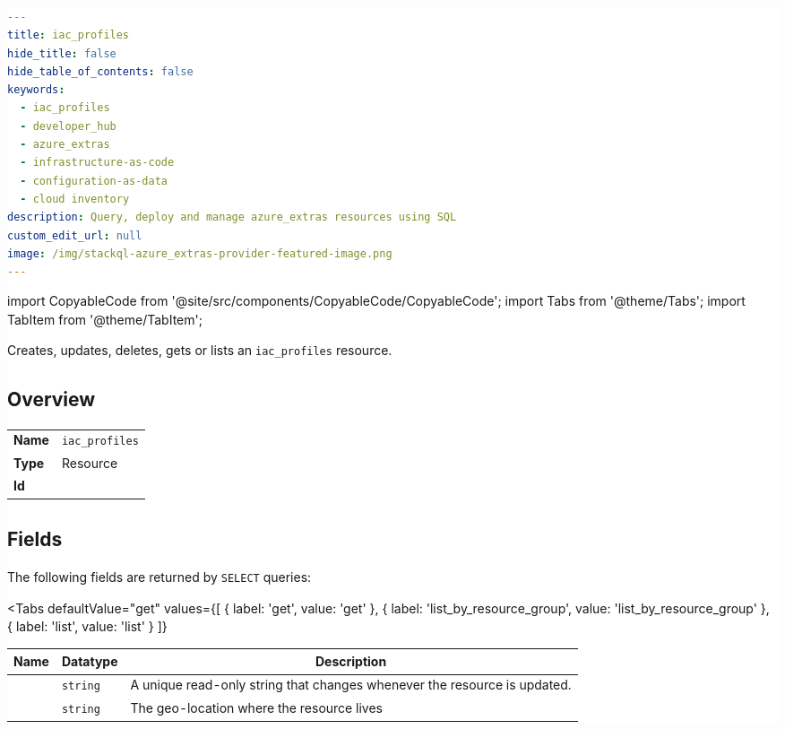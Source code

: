 ```yaml
--- 
title: iac_profiles
hide_title: false
hide_table_of_contents: false
keywords:
  - iac_profiles
  - developer_hub
  - azure_extras
  - infrastructure-as-code
  - configuration-as-data
  - cloud inventory
description: Query, deploy and manage azure_extras resources using SQL
custom_edit_url: null
image: /img/stackql-azure_extras-provider-featured-image.png
---
```


import CopyableCode from '@site/src/components/CopyableCode/CopyableCode';
import Tabs from '@theme/Tabs';
import TabItem from '@theme/TabItem';

Creates, updates, deletes, gets or lists an <code>iac_profiles</code> resource.

## Overview
<table><tbody>
<tr><td><b>Name</b></td><td><code>iac_profiles</code></td></tr>
<tr><td><b>Type</b></td><td>Resource</td></tr>
<tr><td><b>Id</b></td><td><CopyableCode code="azure_extras.developer_hub.iac_profiles" /></td></tr>
</tbody></table>

## Fields

The following fields are returned by `SELECT` queries:

<Tabs
    defaultValue="get"
    values={[
        { label: 'get', value: 'get' },
        { label: 'list_by_resource_group', value: 'list_by_resource_group' },
        { label: 'list', value: 'list' }
    ]}
>
<TabItem value="get">

<table>
<thead>
    <tr>
    <th>Name</th>
    <th>Datatype</th>
    <th>Description</th>
    </tr>
</thead>
<tbody>
<tr>
    <td><CopyableCode code="etag" /></td>
    <td><code>string</code></td>
    <td>A unique read-only string that changes whenever the resource is updated.</td>
</tr>
<tr>
    <td><CopyableCode code="location" /></td>
    <td><code>string</code></td>
    <td>The geo-location where the resource lives</td>
</tr>